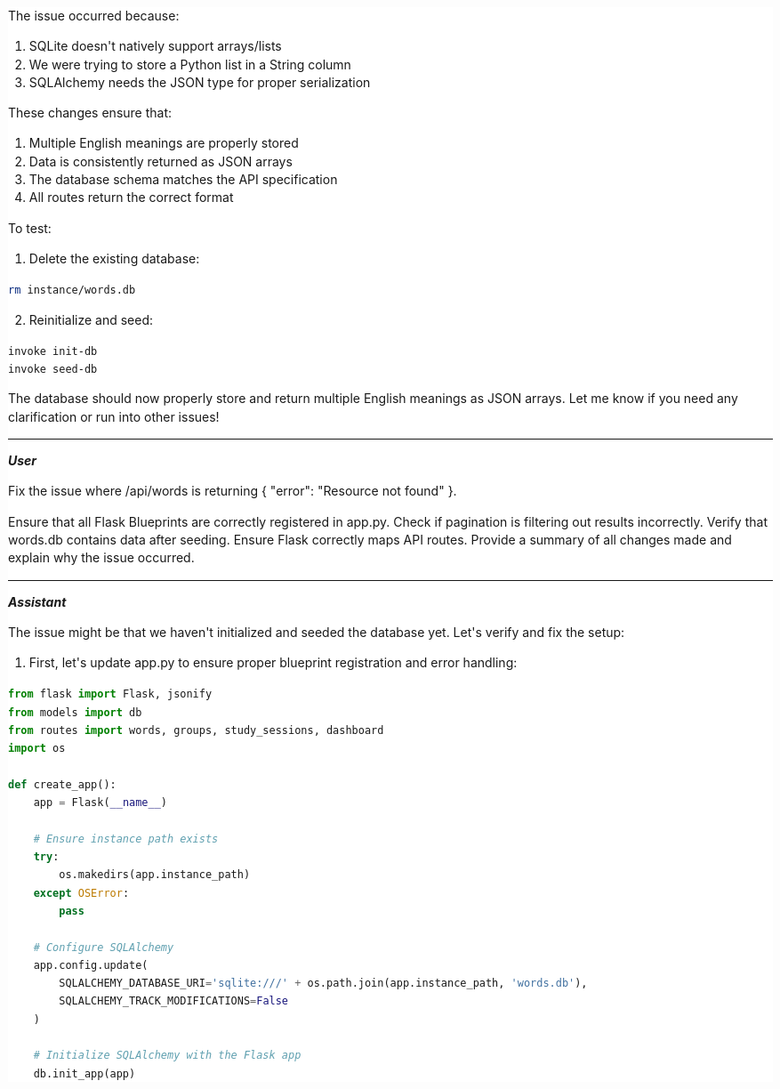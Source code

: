 The issue occurred because:
1. SQLite doesn't natively support arrays/lists
2. We were trying to store a Python list in a String column
3. SQLAlchemy needs the JSON type for proper serialization

These changes ensure that:
1. Multiple English meanings are properly stored
2. Data is consistently returned as JSON arrays
3. The database schema matches the API specification
4. All routes return the correct format

To test:
1. Delete the existing database:
````bash
rm instance/words.db
````

2. Reinitialize and seed:
````bash
invoke init-db
invoke seed-db
````

The database should now properly store and return multiple English meanings as JSON arrays. Let me know if you need any clarification or run into other issues!

---

_**User**_

Fix the issue where /api/words is returning { "error": "Resource not found" }.

Ensure that all Flask Blueprints are correctly registered in app.py.
Check if pagination is filtering out results incorrectly.
Verify that words.db contains data after seeding.
Ensure Flask correctly maps API routes.
Provide a summary of all changes made and explain why the issue occurred.

---

_**Assistant**_

The issue might be that we haven't initialized and seeded the database yet. Let's verify and fix the setup:

1. First, let's update app.py to ensure proper blueprint registration and error handling:

````python:app.py
from flask import Flask, jsonify
from models import db
from routes import words, groups, study_sessions, dashboard
import os

def create_app():
    app = Flask(__name__)
    
    # Ensure instance path exists
    try:
        os.makedirs(app.instance_path)
    except OSError:
        pass
        
    # Configure SQLAlchemy
    app.config.update(
        SQLALCHEMY_DATABASE_URI='sqlite:///' + os.path.join(app.instance_path, 'words.db'),
        SQLALCHEMY_TRACK_MODIFICATIONS=False
    )
    
    # Initialize SQLAlchemy with the Flask app
    db.init_app(app)
````